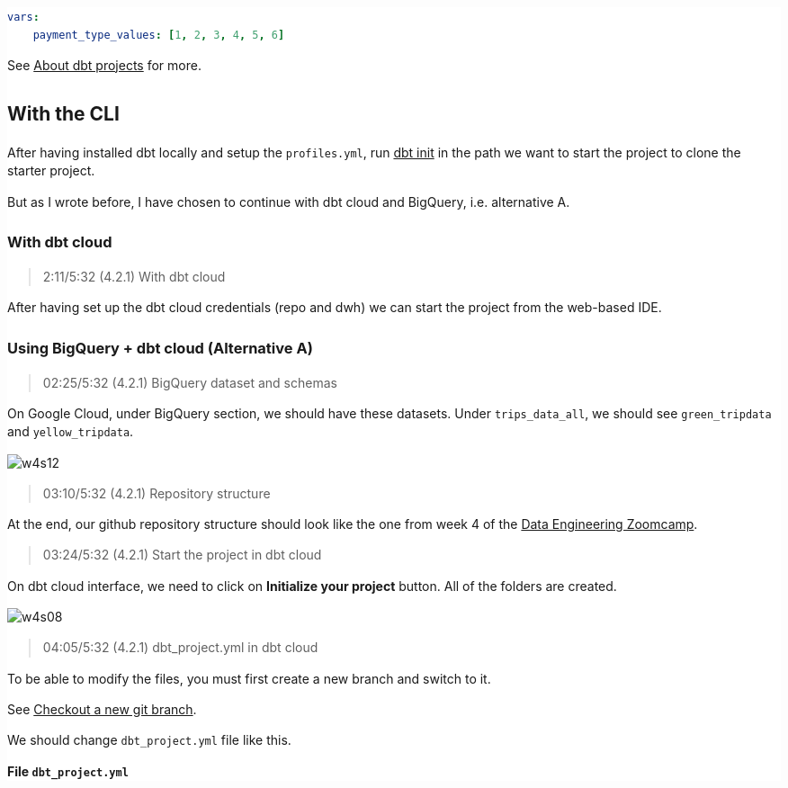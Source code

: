 ``` yaml
vars:
    payment_type_values: [1, 2, 3, 4, 5, 6]
```

See [About dbt projects](https://docs.getdbt.com/docs/build/projects) for more.

## With the CLI
After having installed dbt locally and setup the `profiles.yml`, run [dbt
init](https://docs.getdbt.com/reference/commands/init) in the path we want to start the project to clone the starter
project.

But as I wrote before, I have chosen to continue with dbt cloud and BigQuery, i.e. alternative A.

### With dbt cloud

> 2:11/5:32 (4.2.1) With dbt cloud

After having set up the dbt cloud credentials (repo and dwh) we can start the project from the web-based IDE.

### Using BigQuery + dbt cloud (Alternative A)

> 02:25/5:32 (4.2.1) BigQuery dataset and schemas

On Google Cloud, under BigQuery section, we should have these datasets. Under `trips_data_all`, we should see
`green_tripdata` and `yellow_tripdata`.

![w4s12](dtc/w4s12.png)

> 03:10/5:32 (4.2.1) Repository structure

At the end, our github repository structure should look like the one from week 4 of the [Data Engineering
Zoomcamp](https://github.com/DataTalksClub/data-engineering-zoomcamp).

> 03:24/5:32 (4.2.1) Start the project in dbt cloud

On dbt cloud interface, we need to click on **Initialize your project** button. All of the folders are created.

![w4s08](dtc/w4s08.png)

> 04:05/5:32 (4.2.1) dbt_project.yml in dbt cloud

To be able to modify the files, you must first create a new branch and switch to it.

See [Checkout a new git
branch](https://docs.getdbt.com/docs/get-started/getting-started/building-your-first-project/build-your-first-models#checkout-a-new-git-branch).

We should change `dbt_project.yml` file like this.

**File `dbt_project.yml`**
